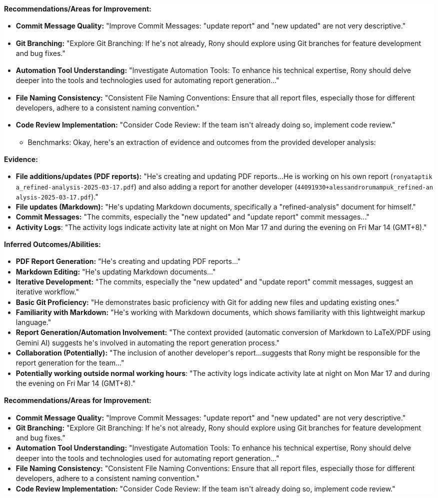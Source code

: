 **Recommendations/Areas for Improvement:**

*   **Commit Message Quality:**  "Improve Commit Messages:  "update report" and "new updated" are not very descriptive."
*   **Git Branching:**  "Explore Git Branching: If he's not already, Rony should explore using Git branches for feature development and bug fixes."
*   **Automation Tool Understanding:** "Investigate Automation Tools: To enhance his technical expertise, Rony should delve deeper into the tools and technologies used for automating report generation..."
*   **File Naming Consistency:**  "Consistent File Naming Conventions: Ensure that all report files, especially those for different developers, adhere to a consistent naming convention."
*   **Code Review Implementation:** "Consider Code Review: If the team isn't already doing so, implement code review."

    * Benchmarks: Okay, here's an extraction of evidence and outcomes from the provided developer analysis:

**Evidence:**

*   **File additions/updates (PDF reports):**  "He's creating and updating PDF reports...He is working on his own report (`ronyataptika_refined-analysis-2025-03-17.pdf`) and also adding a report for another developer (`44091930+alessandrorumampuk_refined-analysis-2025-03-17.pdf`)."
*   **File updates (Markdown):** "He's updating Markdown documents, specifically a "refined-analysis" document for himself."
*   **Commit Messages:** "The commits, especially the "new updated" and "update report" commit messages..."
*   **Activity Logs**: "The activity logs indicate activity late at night on Mon Mar 17 and during the evening on Fri Mar 14 (GMT+8)."

**Inferred Outcomes/Abilities:**

*   **PDF Report Generation:** "He's creating and updating PDF reports..."
*   **Markdown Editing:** "He's updating Markdown documents..."
*   **Iterative Development:** "The commits, especially the "new updated" and "update report" commit messages, suggest an iterative workflow."
*   **Basic Git Proficiency:** "He demonstrates basic proficiency with Git for adding new files and updating existing ones."
*   **Familiarity with Markdown:** "He's working with Markdown documents, which shows familiarity with this lightweight markup language."
*   **Report Generation/Automation Involvement:** "The context provided (automatic conversion of Markdown to LaTeX/PDF using Gemini AI) suggests he's involved in automating the report generation process."
*   **Collaboration (Potentially):** "The inclusion of another developer's report...suggests that Rony might be responsible for the report generation for the team..."
*   **Potentially working outside normal working hours**: "The activity logs indicate activity late at night on Mon Mar 17 and during the evening on Fri Mar 14 (GMT+8)."

**Recommendations/Areas for Improvement:**

*   **Commit Message Quality:**  "Improve Commit Messages:  "update report" and "new updated" are not very descriptive."
*   **Git Branching:**  "Explore Git Branching: If he's not already, Rony should explore using Git branches for feature development and bug fixes."
*   **Automation Tool Understanding:** "Investigate Automation Tools: To enhance his technical expertise, Rony should delve deeper into the tools and technologies used for automating report generation..."
*   **File Naming Consistency:**  "Consistent File Naming Conventions: Ensure that all report files, especially those for different developers, adhere to a consistent naming convention."
*   **Code Review Implementation:** "Consider Code Review: If the team isn't already doing so, implement code review."
